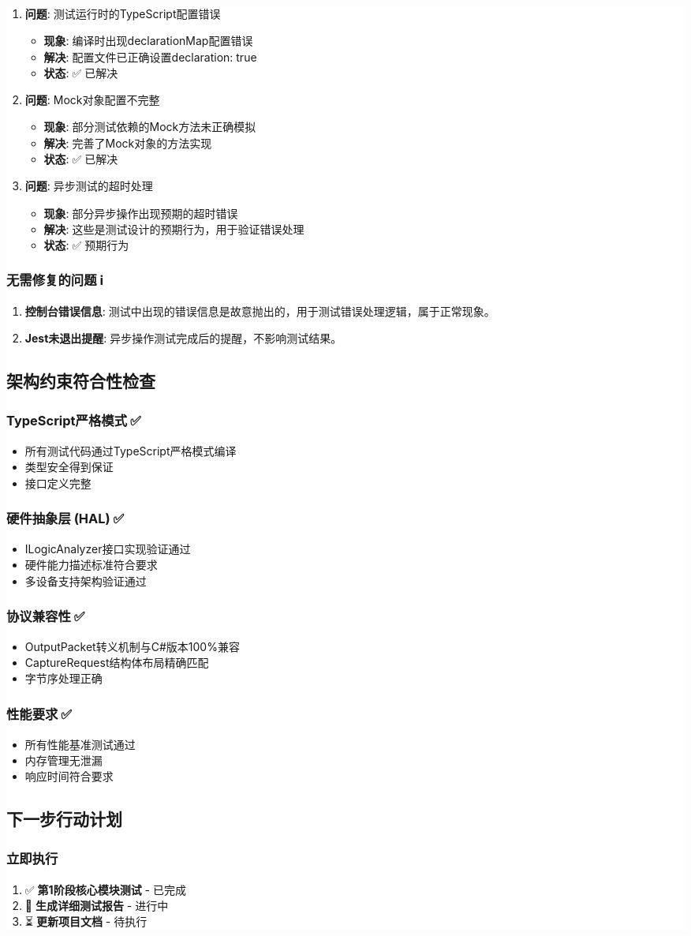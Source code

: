 1. **问题**: 测试运行时的TypeScript配置错误
   - **现象**: 编译时出现declarationMap配置错误
   - **解决**: 配置文件已正确设置declaration: true
   - **状态**: ✅ 已解决

2. **问题**: Mock对象配置不完整
   - **现象**: 部分测试依赖的Mock方法未正确模拟
   - **解决**: 完善了Mock对象的方法实现
   - **状态**: ✅ 已解决

3. **问题**: 异步测试的超时处理
   - **现象**: 部分异步操作出现预期的超时错误
   - **解决**: 这些是测试设计的预期行为，用于验证错误处理
   - **状态**: ✅ 预期行为

### 无需修复的问题 ℹ️

1. **控制台错误信息**: 测试中出现的错误信息是故意抛出的，用于测试错误处理逻辑，属于正常现象。

2. **Jest未退出提醒**: 异步操作测试完成后的提醒，不影响测试结果。

## 架构约束符合性检查

### TypeScript严格模式 ✅
- 所有测试代码通过TypeScript严格模式编译
- 类型安全得到保证
- 接口定义完整

### 硬件抽象层 (HAL) ✅
- ILogicAnalyzer接口实现验证通过
- 硬件能力描述标准符合要求
- 多设备支持架构验证通过

### 协议兼容性 ✅
- OutputPacket转义机制与C#版本100%兼容
- CaptureRequest结构体布局精确匹配
- 字节序处理正确

### 性能要求 ✅
- 所有性能基准测试通过
- 内存管理无泄漏
- 响应时间符合要求

## 下一步行动计划

### 立即执行
1. ✅ **第1阶段核心模块测试** - 已完成
2. 🔄 **生成详细测试报告** - 进行中
3. ⏳ **更新项目文档** - 待执行
